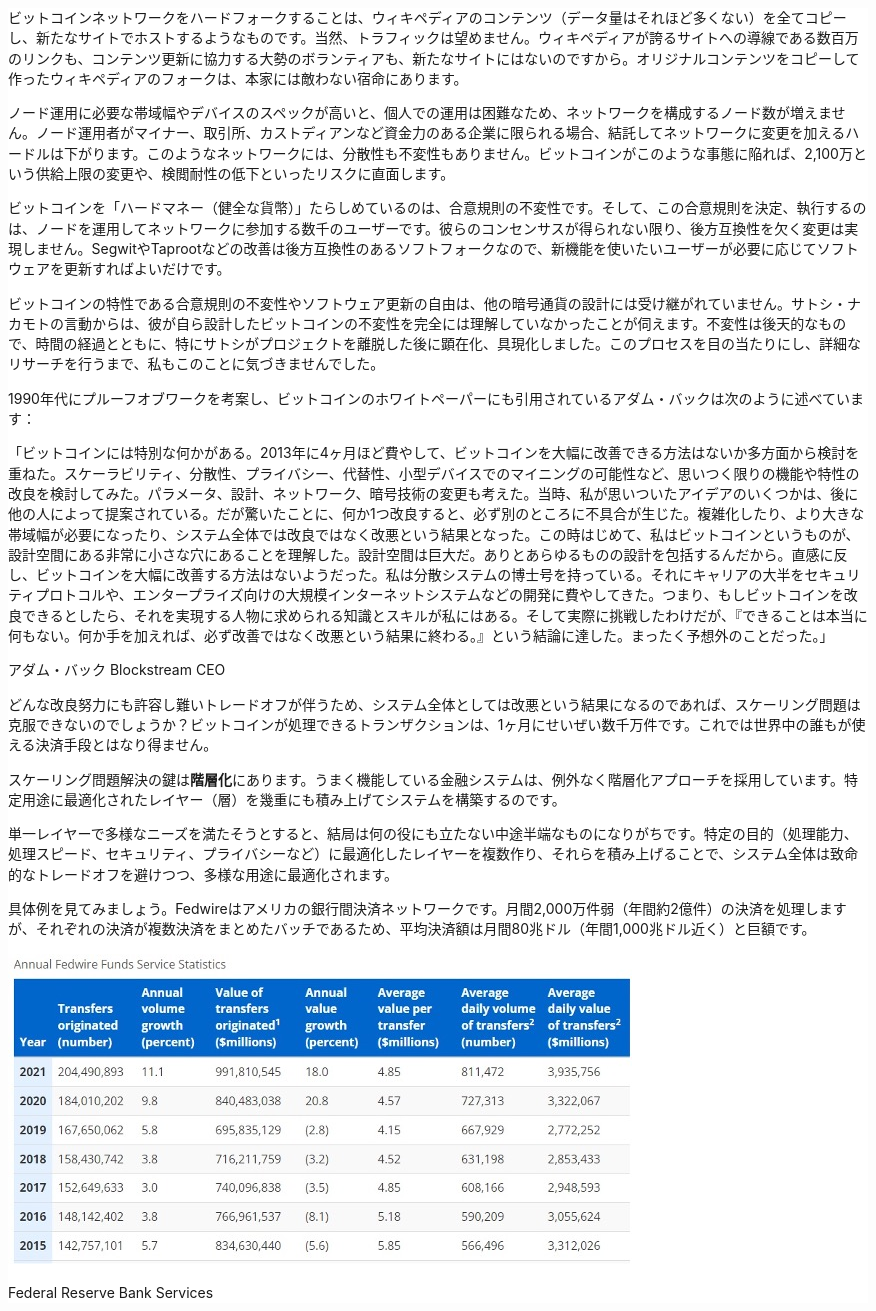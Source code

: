 ビットコインネットワークをハードフォークすることは、ウィキペディアのコンテンツ（データ量はそれほど多くない）を全てコピーし、新たなサイトでホストするようなものです。当然、トラフィックは望めません。ウィキペディアが誇るサイトへの導線である数百万のリンクも、コンテンツ更新に協力する大勢のボランティアも、新たなサイトにはないのですから。オリジナルコンテンツをコピーして作ったウィキペディアのフォークは、本家には敵わない宿命にあります。

ノード運用に必要な帯域幅やデバイスのスペックが高いと、個人での運用は困難なため、ネットワークを構成するノード数が増えません。ノード運用者がマイナー、取引所、カストディアンなど資金力のある企業に限られる場合、結託してネットワークに変更を加えるハードルは下がります。このようなネットワークには、分散性も不変性もありません。ビットコインがこのような事態に陥れば、2,100万という供給上限の変更や、検閲耐性の低下といったリスクに直面します。

ビットコインを「ハードマネー（健全な貨幣）」たらしめているのは、合意規則の不変性です。そして、この合意規則を決定、執行するのは、ノードを運用してネットワークに参加する数千のユーザーです。彼らのコンセンサスが得られない限り、後方互換性を欠く変更は実現しません。SegwitやTaprootなどの改善は後方互換性のあるソフトフォークなので、新機能を使いたいユーザーが必要に応じてソフトウェアを更新すればよいだけです。

ビットコインの特性である合意規則の不変性やソフトウェア更新の自由は、他の暗号通貨の設計には受け継がれていません。サトシ・ナカモトの言動からは、彼が自ら設計したビットコインの不変性を完全には理解していなかったことが伺えます。不変性は後天的なもので、時間の経過とともに、特にサトシがプロジェクトを離脱した後に顕在化、具現化しました。このプロセスを目の当たりにし、詳細なリサーチを行うまで、私もこのことに気づきませんでした。

1990年代にプルーフオブワークを考案し、ビットコインのホワイトペーパーにも引用されているアダム・バックは次のように述べています：

「ビットコインには特別な何かがある。2013年に4ヶ月ほど費やして、ビットコインを大幅に改善できる方法はないか多方面から検討を重ねた。スケーラビリティ、分散性、プライバシー、代替性、小型デバイスでのマイニングの可能性など、思いつく限りの機能や特性の改良を検討してみた。パラメータ、設計、ネットワーク、暗号技術の変更も考えた。当時、私が思いついたアイデアのいくつかは、後に他の人によって提案されている。だが驚いたことに、何か1つ改良すると、必ず別のところに不具合が生じた。複雑化したり、より大きな帯域幅が必要になったり、システム全体では改良ではなく改悪という結果となった。この時はじめて、私はビットコインというものが、設計空間にある非常に小さな穴にあることを理解した。設計空間は巨大だ。ありとあらゆるものの設計を包括するんだから。直感に反し、ビットコインを大幅に改善する方法はないようだった。私は分散システムの博士号を持っている。それにキャリアの大半をセキュリティプロトコルや、エンタープライズ向けの大規模インターネットシステムなどの開発に費やしてきた。つまり、もしビットコインを改良できるとしたら、それを実現する人物に求められる知識とスキルが私にはある。そして実際に挑戦したわけだが、『できることは本当に何もない。何か手を加えれば、必ず改善ではなく改悪という結果に終わる。』という結論に達した。まったく予想外のことだった。」

アダム・バック
Blockstream CEO

どんな改良努力にも許容し難いトレードオフが伴うため、システム全体としては改悪という結果になるのであれば、スケーリング問題は克服できないのでしょうか？ビットコインが処理できるトランザクションは、1ヶ月にせいぜい数千万件です。これでは世界中の誰もが使える決済手段とはなり得ません。


スケーリング問題解決の鍵は**階層化**にあります。うまく機能している金融システムは、例外なく階層化アプローチを採用しています。特定用途に最適化されたレイヤー（層）を幾重にも積み上げてシステムを構築するのです。

単一レイヤーで多様なニーズを満たそうとすると、結局は何の役にも立たない中途半端なものになりがちです。特定の目的（処理能力、処理スピード、セキュリティ、プライバシーなど）に最適化したレイヤーを複数作り、それらを積み上げることで、システム全体は致命的なトレードオフを避けつつ、多様な用途に最適化されます。

具体例を見てみましょう。Fedwireはアメリカの銀行間決済ネットワークです。月間2,000万件弱（年間約2億件）の決済を処理しますが、それぞれの決済が複数決済をまとめたバッチであるため、平均決済額は月間80兆ドル（年間1,000兆ドル近く）と巨額です。

![図 Fedwire Funds Service年間統計](/_images/a_look_at_the_lightning_network3_1.jpg)
<figcaption>Federal Reserve Bank Services</figcaption>
